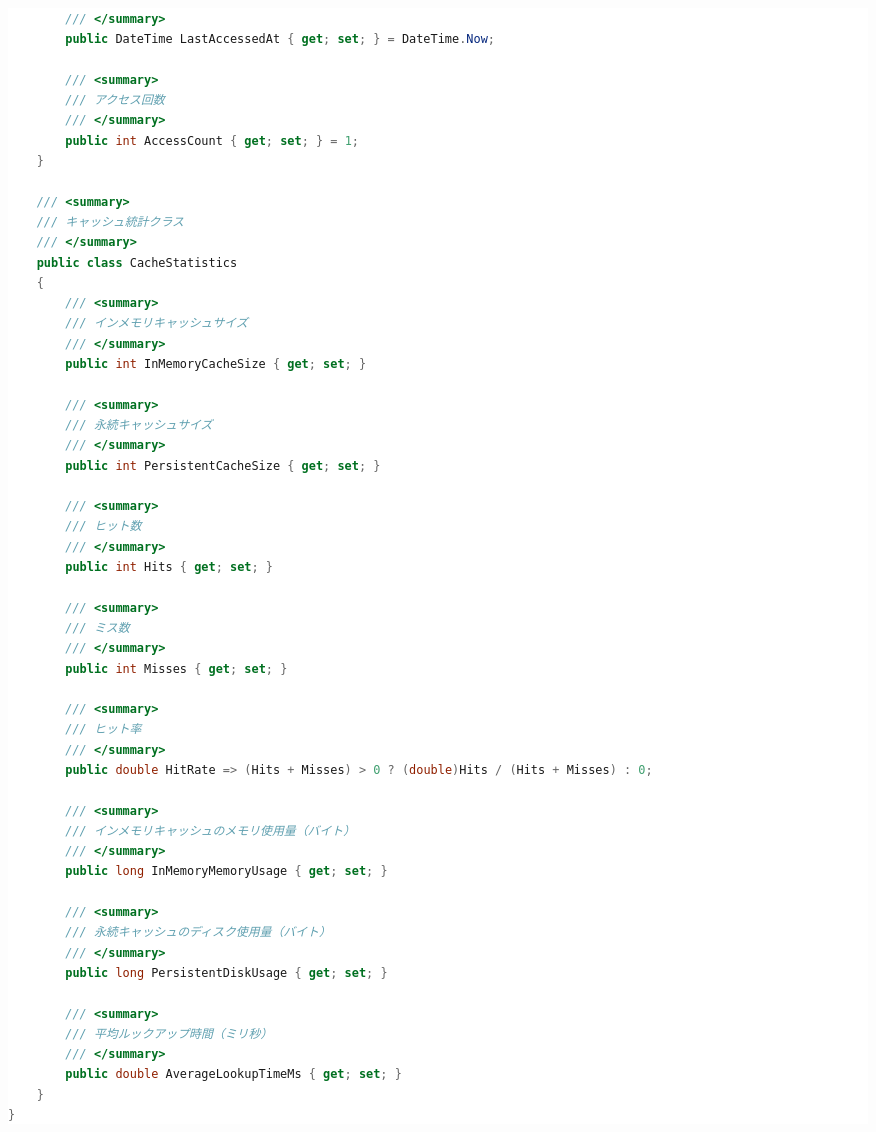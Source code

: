 ```csharp
        /// </summary>
        public DateTime LastAccessedAt { get; set; } = DateTime.Now;
        
        /// <summary>
        /// アクセス回数
        /// </summary>
        public int AccessCount { get; set; } = 1;
    }
    
    /// <summary>
    /// キャッシュ統計クラス
    /// </summary>
    public class CacheStatistics
    {
        /// <summary>
        /// インメモリキャッシュサイズ
        /// </summary>
        public int InMemoryCacheSize { get; set; }
        
        /// <summary>
        /// 永続キャッシュサイズ
        /// </summary>
        public int PersistentCacheSize { get; set; }
        
        /// <summary>
        /// ヒット数
        /// </summary>
        public int Hits { get; set; }
        
        /// <summary>
        /// ミス数
        /// </summary>
        public int Misses { get; set; }
        
        /// <summary>
        /// ヒット率
        /// </summary>
        public double HitRate => (Hits + Misses) > 0 ? (double)Hits / (Hits + Misses) : 0;
        
        /// <summary>
        /// インメモリキャッシュのメモリ使用量（バイト）
        /// </summary>
        public long InMemoryMemoryUsage { get; set; }
        
        /// <summary>
        /// 永続キャッシュのディスク使用量（バイト）
        /// </summary>
        public long PersistentDiskUsage { get; set; }
        
        /// <summary>
        /// 平均ルックアップ時間（ミリ秒）
        /// </summary>
        public double AverageLookupTimeMs { get; set; }
    }
}
```
